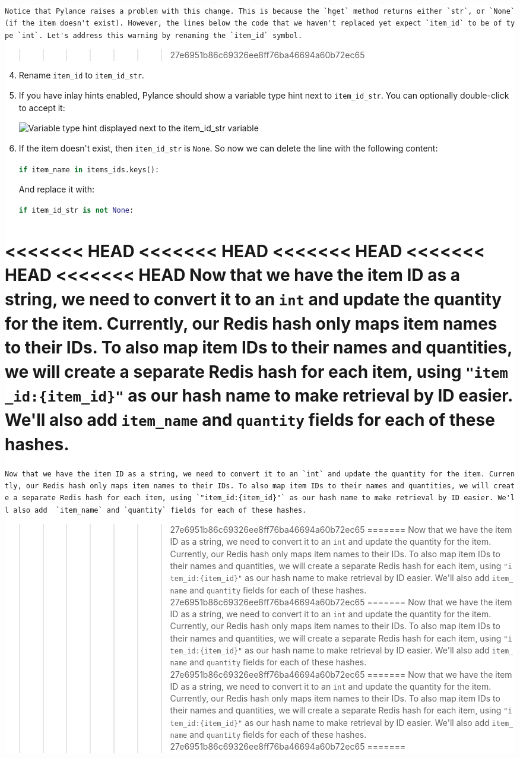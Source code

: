     Notice that Pylance raises a problem with this change. This is because the `hget` method returns either `str`, or `None` (if the item doesn't exist). However, the lines below the code that we haven't replaced yet expect `item_id` to be of type `int`. Let's address this warning by renaming the `item_id` symbol.
>>>>>>> 27e6951b86c69326ee8ff76ba46694a60b72ec65

4. Rename `item_id` to `item_id_str`.

5. If you have inlay hints enabled, Pylance should show a variable type hint next to `item_id_str`. You can optionally double-click to accept it:

    ![Variable type hint displayed next to the item_id_str variable](images/fastapi-tutorial/pylance_redis_typehint.png)

6. If the item doesn't exist, then `item_id_str` is `None`. So now we can delete the line with the following content:

    ```python
    if item_name in items_ids.keys():
    ```

    And replace it with:

    ```python
    if item_id_str is not None:
    ```

<<<<<<< HEAD
<<<<<<< HEAD
<<<<<<< HEAD
<<<<<<< HEAD
<<<<<<< HEAD
Now that we have the item ID as a string, we need to convert it to an `int` and update the quantity for the item. Currently, our Redis hash only maps item names to their IDs. To also map item IDs to their names and quantities, we will create a separate Redis hash for each item, using `"item_id:{item_id}"` as our hash name to make retrieval by ID easier. We'll also add  `item_name` and `quantity` fields for each of these hashes.
=======
    Now that we have the item ID as a string, we need to convert it to an `int` and update the quantity for the item. Currently, our Redis hash only maps item names to their IDs. To also map item IDs to their names and quantities, we will create a separate Redis hash for each item, using `"item_id:{item_id}"` as our hash name to make retrieval by ID easier. We'll also add  `item_name` and `quantity` fields for each of these hashes.
>>>>>>> 27e6951b86c69326ee8ff76ba46694a60b72ec65
=======
    Now that we have the item ID as a string, we need to convert it to an `int` and update the quantity for the item. Currently, our Redis hash only maps item names to their IDs. To also map item IDs to their names and quantities, we will create a separate Redis hash for each item, using `"item_id:{item_id}"` as our hash name to make retrieval by ID easier. We'll also add  `item_name` and `quantity` fields for each of these hashes.
>>>>>>> 27e6951b86c69326ee8ff76ba46694a60b72ec65
=======
    Now that we have the item ID as a string, we need to convert it to an `int` and update the quantity for the item. Currently, our Redis hash only maps item names to their IDs. To also map item IDs to their names and quantities, we will create a separate Redis hash for each item, using `"item_id:{item_id}"` as our hash name to make retrieval by ID easier. We'll also add  `item_name` and `quantity` fields for each of these hashes.
>>>>>>> 27e6951b86c69326ee8ff76ba46694a60b72ec65
=======
    Now that we have the item ID as a string, we need to convert it to an `int` and update the quantity for the item. Currently, our Redis hash only maps item names to their IDs. To also map item IDs to their names and quantities, we will create a separate Redis hash for each item, using `"item_id:{item_id}"` as our hash name to make retrieval by ID easier. We'll also add  `item_name` and `quantity` fields for each of these hashes.
>>>>>>> 27e6951b86c69326ee8ff76ba46694a60b72ec65
=======